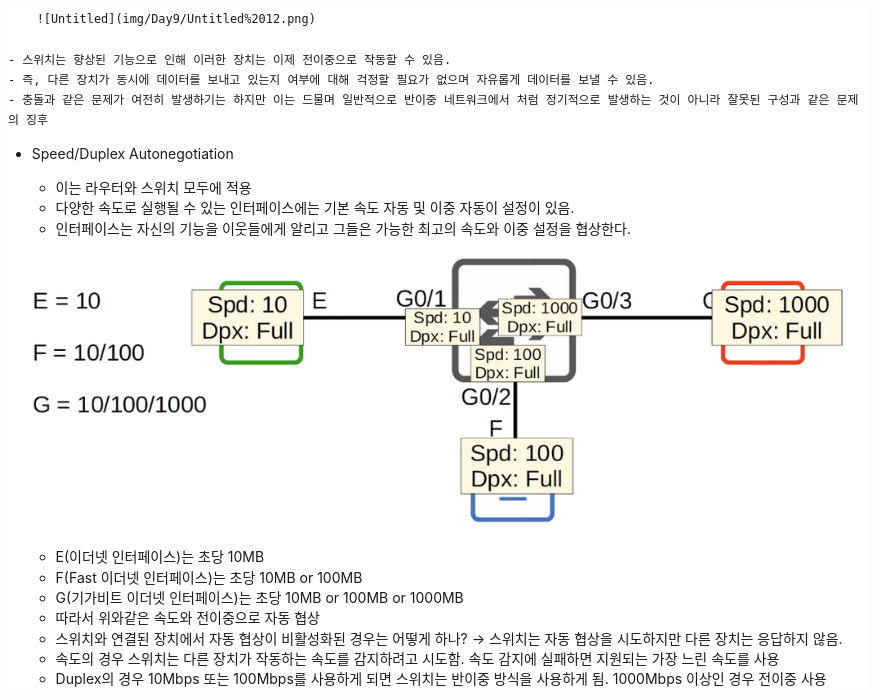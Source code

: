         ![Untitled](img/Day9/Untitled%2012.png)
        
    - 스위치는 향상된 기능으로 인해 이러한 장치는 이제 전이중으로 작동할 수 있음.
    - 즉, 다른 장치가 동시에 데이터를 보내고 있는지 여부에 대해 걱정할 필요가 없으며 자유롭게 데이터를 보낼 수 있음.
    - 충돌과 같은 문제가 여전히 발생하기는 하지만 이는 드물며 일반적으로 반이중 네트워크에서 처럼 정기적으로 발생하는 것이 아니라 잘못된 구성과 같은 문제의 징후

- Speed/Duplex Autonegotiation
    - 이는 라우터와 스위치 모두에 적용
    - 다양한 속도로 실행될 수 있는 인터페이스에는 기본 속도 자동 및 이중 자동이 설정이 있음.
    - 인터페이스는 자신의 기능을 이웃들에게 알리고 그들은 가능한 최고의 속도와 이중 설정을 협상한다.
    
    ![Untitled](img/Day9/Untitled%2013.png)
    
    - E(이더넷 인터페이스)는 초당 10MB
    - F(Fast 이더넷 인터페이스)는 초당 10MB or 100MB
    - G(기가비트 이더넷 인터페이스)는 초당 10MB or 100MB or 1000MB
    - 따라서 위와같은 속도와 전이중으로 자동 협상
    - 스위치와 연결된 장치에서 자동 협상이 비활성화된 경우는 어떻게 하나? → 스위치는 자동 협상을 시도하지만 다른 장치는 응답하지 않음.
    - 속도의 경우 스위치는 다른 장치가 작동하는 속도를 감지하려고 시도함. 속도 감지에 실패하면 지원되는 가장 느린 속도를 사용
    - Duplex의 경우 10Mbps 또는 100Mbps를 사용하게 되면 스위치는 반이중 방식을 사용하게 됨. 1000Mbps 이상인 경우 전이중 사용
    